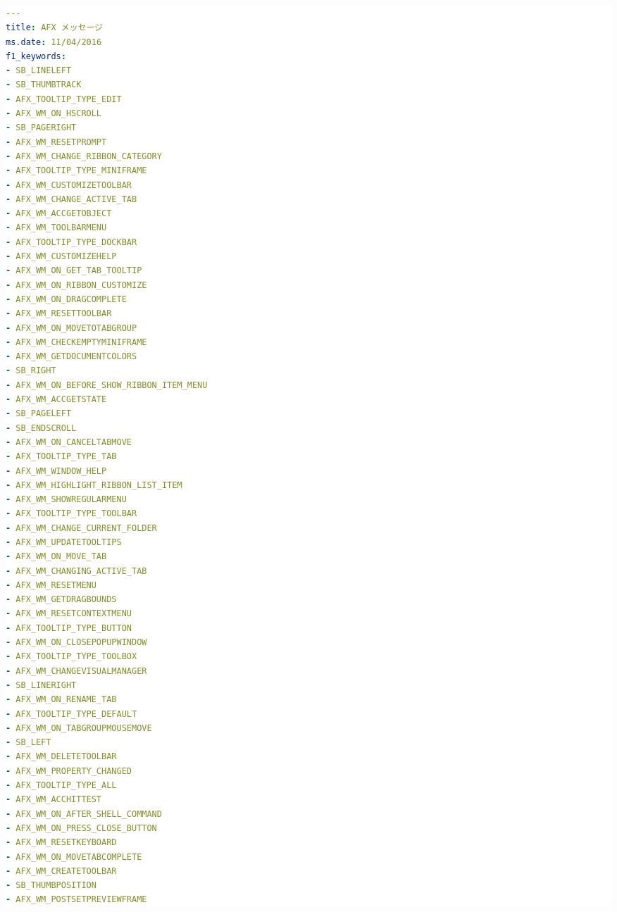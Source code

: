 ```yaml
---
title: AFX メッセージ
ms.date: 11/04/2016
f1_keywords:
- SB_LINELEFT
- SB_THUMBTRACK
- AFX_TOOLTIP_TYPE_EDIT
- AFX_WM_ON_HSCROLL
- SB_PAGERIGHT
- AFX_WM_RESETPROMPT
- AFX_WM_CHANGE_RIBBON_CATEGORY
- AFX_TOOLTIP_TYPE_MINIFRAME
- AFX_WM_CUSTOMIZETOOLBAR
- AFX_WM_CHANGE_ACTIVE_TAB
- AFX_WM_ACCGETOBJECT
- AFX_WM_TOOLBARMENU
- AFX_TOOLTIP_TYPE_DOCKBAR
- AFX_WM_CUSTOMIZEHELP
- AFX_WM_ON_GET_TAB_TOOLTIP
- AFX_WM_ON_RIBBON_CUSTOMIZE
- AFX_WM_ON_DRAGCOMPLETE
- AFX_WM_RESETTOOLBAR
- AFX_WM_ON_MOVETOTABGROUP
- AFX_WM_CHECKEMPTYMINIFRAME
- AFX_WM_GETDOCUMENTCOLORS
- SB_RIGHT
- AFX_WM_ON_BEFORE_SHOW_RIBBON_ITEM_MENU
- AFX_WM_ACCGETSTATE
- SB_PAGELEFT
- SB_ENDSCROLL
- AFX_WM_ON_CANCELTABMOVE
- AFX_TOOLTIP_TYPE_TAB
- AFX_WM_WINDOW_HELP
- AFX_WM_HIGHLIGHT_RIBBON_LIST_ITEM
- AFX_WM_SHOWREGULARMENU
- AFX_TOOLTIP_TYPE_TOOLBAR
- AFX_WM_CHANGE_CURRENT_FOLDER
- AFX_WM_UPDATETOOLTIPS
- AFX_WM_ON_MOVE_TAB
- AFX_WM_CHANGING_ACTIVE_TAB
- AFX_WM_RESETMENU
- AFX_WM_GETDRAGBOUNDS
- AFX_WM_RESETCONTEXTMENU
- AFX_TOOLTIP_TYPE_BUTTON
- AFX_WM_ON_CLOSEPOPUPWINDOW
- AFX_TOOLTIP_TYPE_TOOLBOX
- AFX_WM_CHANGEVISUALMANAGER
- SB_LINERIGHT
- AFX_WM_ON_RENAME_TAB
- AFX_TOOLTIP_TYPE_DEFAULT
- AFX_WM_ON_TABGROUPMOUSEMOVE
- SB_LEFT
- AFX_WM_DELETETOOLBAR
- AFX_WM_PROPERTY_CHANGED
- AFX_TOOLTIP_TYPE_ALL
- AFX_WM_ACCHITTEST
- AFX_WM_ON_AFTER_SHELL_COMMAND
- AFX_WM_ON_PRESS_CLOSE_BUTTON
- AFX_WM_RESETKEYBOARD
- AFX_WM_ON_MOVETABCOMPLETE
- AFX_WM_CREATETOOLBAR
- SB_THUMBPOSITION
- AFX_WM_POSTSETPREVIEWFRAME
```